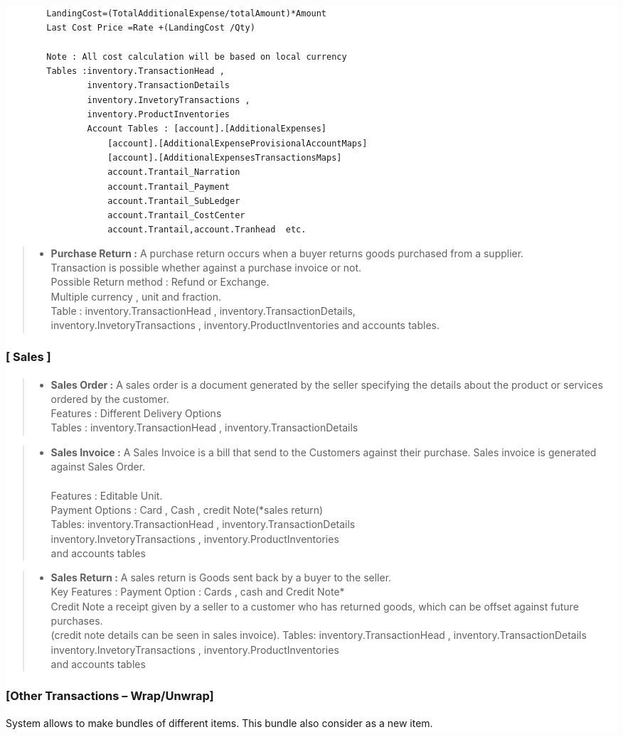            LandingCost=(TotalAdditionalExpense/totalAmount)*Amount
            Last Cost Price =Rate +(LandingCost /Qty)

            Note : All cost calculation will be based on local currency 
            Tables :inventory.TransactionHead , 
                    inventory.TransactionDetails
                    inventory.InvetoryTransactions ,        
                    inventory.ProductInventories                      
                    Account Tables : [account].[AdditionalExpenses]
                        [account].[AdditionalExpenseProvisionalAccountMaps]
                        [account].[AdditionalExpensesTransactionsMaps]
                        account.Trantail_Narration 
                        account.Trantail_Payment 
                        account.Trantail_SubLedger 
                        account.Trantail_CostCenter 
                        account.Trantail,account.Tranhead  etc.   


> - **Purchase Return :**
        A purchase return occurs when a buyer returns goods purchased from a supplier.  <br>
        Transaction is possible whether against a purchase invoice or not.    <br>
        Possible Return method : Refund or Exchange.<br>
        Multiple currency , unit and fraction.<br>
        Table : inventory.TransactionHead , inventory.TransactionDetails,<br>
        inventory.InvetoryTransactions , inventory.ProductInventories and accounts tables.

### [ Sales ]

> - **Sales Order :**
        A sales order is a document generated by the seller specifying the details about the product or services ordered by the customer.  <br>
        Features : Different Delivery Options <br>
        Tables : inventory.TransactionHead , inventory.TransactionDetails <br>

> - **Sales Invoice :**
        A Sales Invoice is a bill that send to the Customers against their purchase. Sales invoice is generated against Sales Order. <br>                               
        Features : Editable Unit. <br>
        Payment Options : Card , Cash , credit Note(*sales return) <br>
        Tables: inventory.TransactionHead , inventory.TransactionDetails <br>
               inventory.InvetoryTransactions , inventory.ProductInventories   <br>
               and accounts tables

> - **Sales Return :**
        A sales return is Goods sent back by a buyer to the seller. <br>
        Key Features : Payment Option : Cards , cash and Credit Note* <br>
        Credit Note a receipt given by a seller to a customer who has returned goods, which can be offset against future purchases. <br>
        (credit note details can be seen in sales invoice).
        Tables: inventory.TransactionHead , inventory.TransactionDetails <br>
            inventory.InvetoryTransactions , inventory.ProductInventories  <br>
            and accounts tables 
	
### [Other Transactions – Wrap/Unwrap]
System allows to make bundles of different items. This bundle also consider as a new item. <br>
   